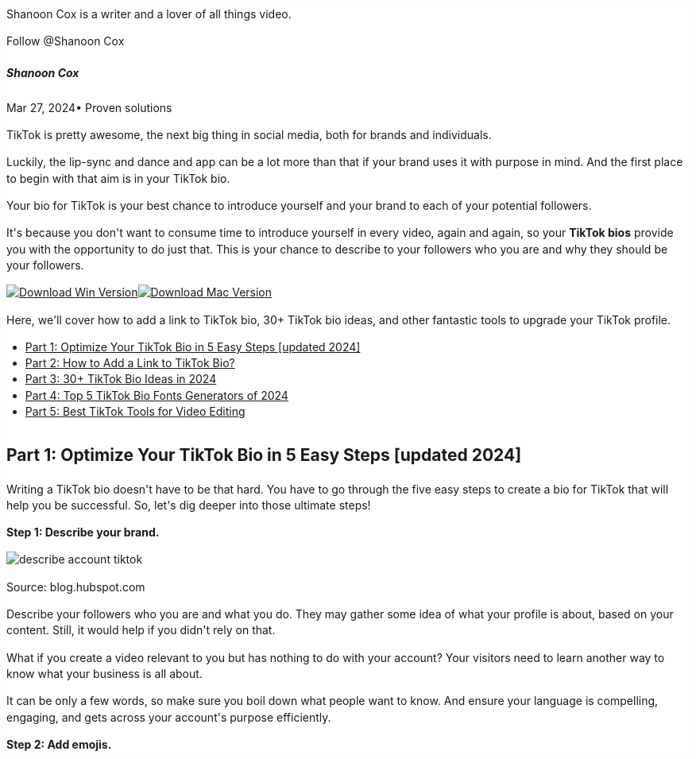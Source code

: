 Shanoon Cox is a writer and a lover of all things video.

Follow @Shanoon Cox

##### Shanoon Cox

 Mar 27, 2024• Proven solutions

TikTok is pretty awesome, the next big thing in social media, both for brands and individuals.

Luckily, the lip-sync and dance and app can be a lot more than that if your brand uses it with purpose in mind. And the first place to begin with that aim is in your TikTok bio.

Your bio for TikTok is your best chance to introduce yourself and your brand to each of your potential followers.

It's because you don't want to consume time to introduce yourself in every video, again and again, so your **TikTok bios** provide you with the opportunity to do just that. This is your chance to describe to your followers who you are and why they should be your followers.

[![Download Win Version](https://images.wondershare.com/filmora/guide/download-btn-win.jpg)](https://tools.techidaily.com/wondershare/filmora/download/)[![Download Mac Version](https://images.wondershare.com/filmora/guide/download-btn-mac.jpg)](https://tools.techidaily.com/wondershare/filmora/download/)

Here, we'll cover how to add a link to TikTok bio, 30+ TikTok bio ideas, and other fantastic tools to upgrade your TikTok profile.

* [Part 1: Optimize Your TikTok Bio in 5 Easy Steps \[updated 2024\]](#part1)
* [Part 2: How to Add a Link to TikTok Bio?](#part2)
* [Part 3: 30+ TikTok Bio Ideas in 2024](#part3)
* [Part 4: Top 5 TikTok Bio Fonts Generators of 2024](#part4)
* [Part 5: Best TikTok Tools for Video Editing](#part5)

## Part 1: Optimize Your TikTok Bio in 5 Easy Steps \[updated 2024\]

Writing a TikTok bio doesn't have to be that hard. You have to go through the five easy steps to create a bio for TikTok that will help you be successful. So, let's dig deeper into those ultimate steps!

**Step 1: Describe your brand.**

![describe account tiktok](https://images.wondershare.com/filmora/article-images/2021/describe-account-tiktok.jpg)

Source: blog.hubspot.com

Describe your followers who you are and what you do. They may gather some idea of what your profile is about, based on your content. Still, it would help if you didn't rely on that.

What if you create a video relevant to you but has nothing to do with your account? Your visitors need to learn another way to know what your business is all about.

It can be only a few words, so make sure you boil down what people want to know. And ensure your language is compelling, engaging, and gets across your account's purpose efficiently.

**Step 2: Add emojis.**
